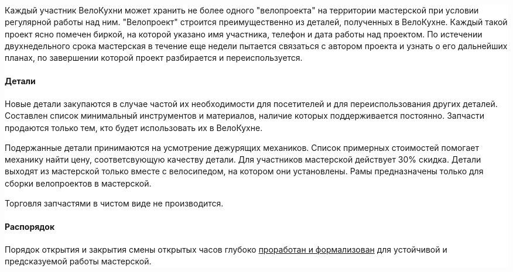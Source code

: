 Каждый участник ВелоКухни может хранить не более одного "велопроекта" на территории мастерской при условии регулярной работы над ним. "Велопроект" строится преимущественно из деталей, полученных в ВелоКухне. Каждый такой проект ясно помечен биркой, на которой указано имя участника, телефон и дата работы над проектом. По истечении двухнедельного срока мастерская в течение еще недели пытается связаться с автором проекта и узнать о его дальнейших планах, по завершении которой проект разбирается и переиспользуется.

#### Детали

Новые детали закупаются в случае частой их необходимости для посетителей и для переиспользования других деталей. Составлен список минимальный инструментов и материалов, наличие которых поддерживается постоянно. Запчасти продаются только тем, кто будет использовать их в ВелоКухне.

Подержанные детали принимаются на усмотрение дежурящих механиков. Список примерных стоимостей помогает механику найти цену, соответсвующую качеству детали. Для участников мастерской действует 30% скидка. Детали выходят из мастерской только вместе с велосипедом, на котором они установлены. Рамы предназначены только для сборки велопроектов в мастерской.

Торговля запчастями в чистом виде не производится.

#### Распорядок

Порядок открытия и закрытия смены открытых часов глубоко [проработан и формализован](http://wiki.bikekitchen.org/index.php?title=Opening_/_Closing_Checklist) для устойчивой и предсказуемой работы мастерской.
